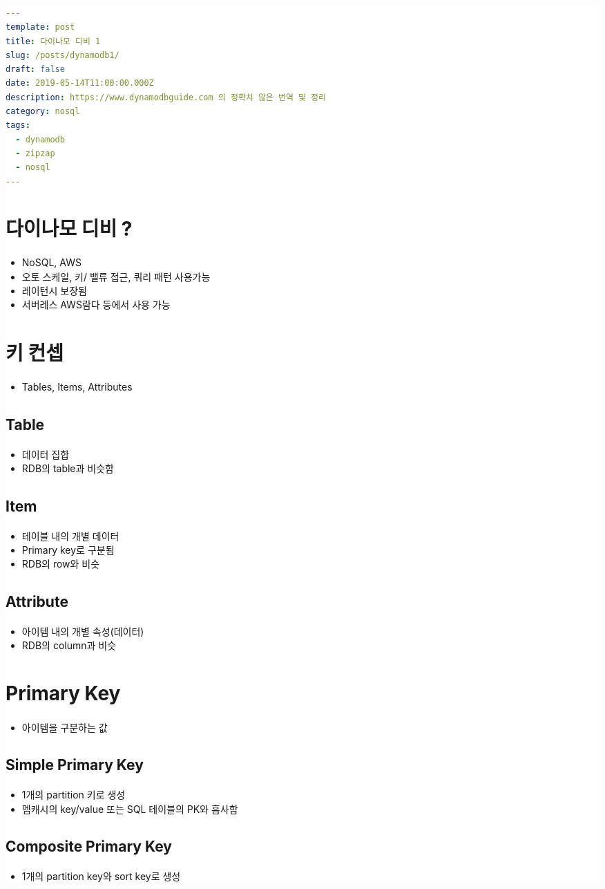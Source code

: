 ```yaml
---
template: post
title: 다이나모 디비 1
slug: /posts/dynamodb1/
draft: false
date: 2019-05-14T11:00:00.000Z
description: https://www.dynamodbguide.com 의 정확치 않은 번역 및 정리
category: nosql
tags:
  - dynamodb
  - zipzap
  - nosql
---
```


# 다이나모 디비 ?
- NoSQL, AWS
- 오토 스케일, 키/ 밸류 접근, 쿼리 패턴 사용가능
- 레이턴시 보장됨
- 서버레스 AWS람다 등에서 사용 가능

# 키 컨셉
- Tables, Items, Attributes
## Table
- 데이터 집합
- RDB의 table과 비슷함
## Item
- 테이블 내의 개별 데이터
- Primary key로 구분됨
- RDB의 row와 비슷
## Attribute
- 아이템 내의 개별 속성(데이터)
- RDB의 column과 비슷

# Primary Key
- 아이템을 구분하는 값
## Simple Primary Key
- 1개의 partition 키로 생성
- 멤캐시의 key/value 또는 SQL 테이블의 PK와 흡사함
## Composite Primary Key
- 1개의 partition key와 sort key로 생성
